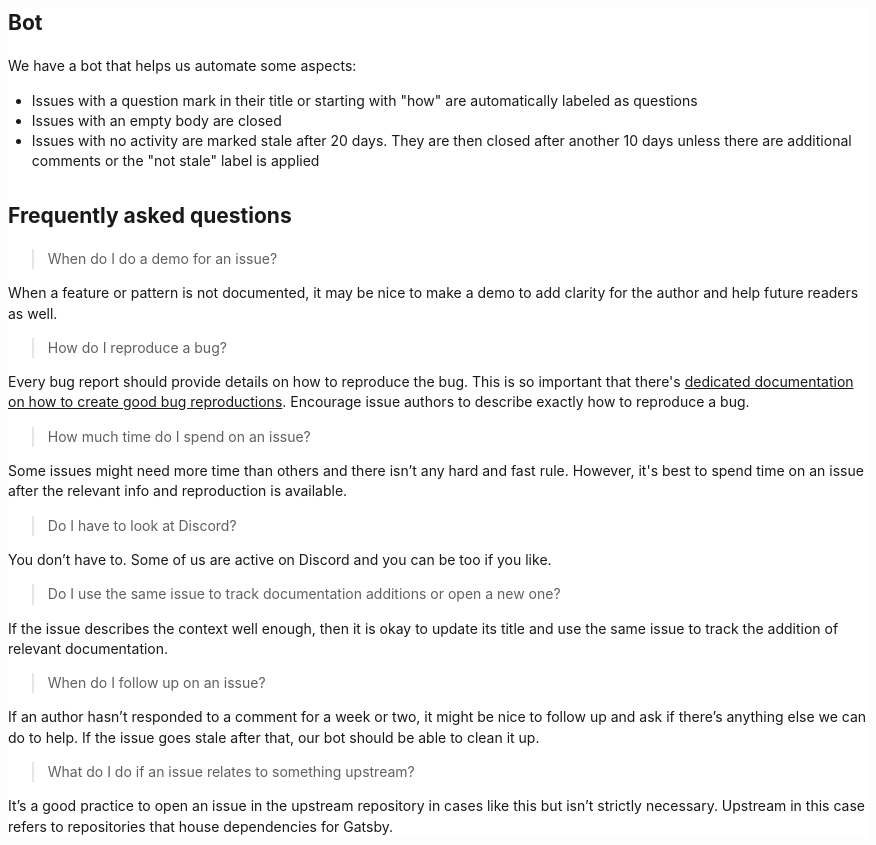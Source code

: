 ## Bot

We have a bot that helps us automate some aspects:

- Issues with a question mark in their title or starting with "how" are automatically labeled as questions
- Issues with an empty body are closed
- Issues with no activity are marked stale after 20 days. They are then closed after another 10 days unless there are additional comments or the "not stale" label is applied

## Frequently asked questions

> When do I do a demo for an issue?

When a feature or pattern is not documented, it may be nice to make a demo to add clarity for the author and help future readers as well.

> How do I reproduce a bug?

Every bug report should provide details on how to reproduce the bug. This is so important that there's [dedicated documentation on how to create good bug reproductions](/contributing/how-to-make-a-reproducible-test-case/). Encourage issue authors to describe exactly how to reproduce a bug.

> How much time do I spend on an issue?

Some issues might need more time than others and there isn’t any hard and fast rule. However, it's best to spend time on an issue after the relevant info and reproduction is available.

> Do I have to look at Discord?

You don’t have to. Some of us are active on Discord and you can be too if you like.

> Do I use the same issue to track documentation additions or open a new one?

If the issue describes the context well enough, then it is okay to update its title and use the same issue to track the addition of relevant documentation.

> When do I follow up on an issue?

If an author hasn’t responded to a comment for a week or two, it might be nice to follow up and ask if there’s anything else we can do to help. If the issue goes stale after that, our bot should be able to clean it up.

> What do I do if an issue relates to something upstream?

It’s a good practice to open an issue in the upstream repository in cases like this but isn’t strictly necessary. Upstream in this case refers to repositories that house dependencies for Gatsby.
